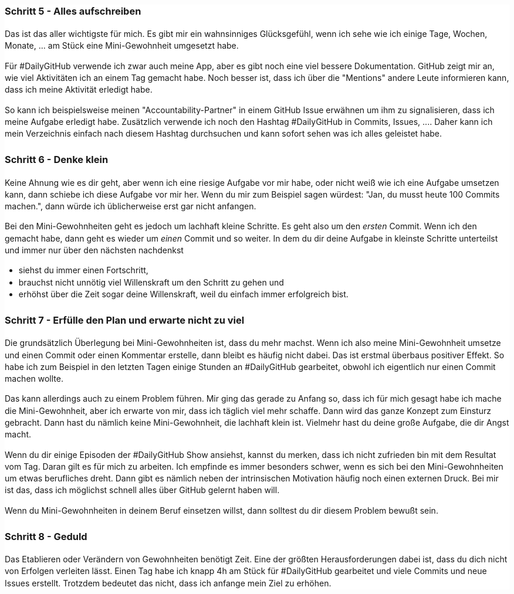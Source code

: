 ### Schritt 5 - Alles aufschreiben

Das ist das aller wichtigste für mich. Es gibt mir ein wahnsinniges Glücksgefühl, wenn ich sehe wie ich einige Tage, Wochen, Monate, ... am Stück eine Mini-Gewohnheit umgesetzt habe.

Für #DailyGitHub verwende ich zwar auch meine App, aber es gibt noch eine viel bessere Dokumentation. GitHub zeigt mir an, wie viel Aktivitäten ich an einem Tag gemacht habe. Noch besser ist, dass ich über die "Mentions" andere Leute informieren kann, dass ich meine Aktivität erledigt habe.

So kann ich beispielsweise meinen "Accountability-Partner" in einem GitHub Issue erwähnen um ihm zu signalisieren, dass ich meine Aufgabe erledigt habe. Zusätzlich verwende ich noch den Hashtag #DailyGitHub in Commits, Issues, .... Daher kann ich mein Verzeichnis einfach nach diesem Hashtag durchsuchen und kann sofort sehen was ich alles geleistet habe.

### Schritt 6 - Denke klein

Keine Ahnung wie es dir geht, aber wenn ich eine riesige Aufgabe vor mir habe, oder nicht weiß wie ich eine Aufgabe umsetzen kann, dann schiebe ich diese Aufgabe vor mir her. Wenn du mir zum Beispiel sagen würdest: "Jan, du musst heute 100 Commits machen.", dann würde ich üblicherweise erst gar nicht anfangen.

Bei den Mini-Gewohnheiten geht es jedoch um lachhaft kleine Schritte. Es geht also um den *ersten* Commit. Wenn ich den gemacht habe, dann geht es wieder um *einen* Commit und so weiter. In dem du dir deine Aufgabe in kleinste Schritte unterteilst und immer nur über den nächsten nachdenkst 

 - siehst du immer einen Fortschritt, 
 - brauchst nicht unnötig viel Willenskraft um den Schritt zu gehen und
 - erhöhst über die Zeit sogar deine Willenskraft, weil du einfach immer erfolgreich bist.

### Schritt 7 - Erfülle den Plan und erwarte nicht zu viel

Die grundsätzlich Überlegung bei Mini-Gewohnheiten ist, dass du mehr machst. Wenn ich also meine Mini-Gewohnheit umsetze und einen Commit oder einen Kommentar erstelle, dann bleibt es häufig nicht dabei. Das ist erstmal überbaus positiver Effekt. So habe ich zum Beispiel in den letzten Tagen einige Stunden an #DailyGitHub gearbeitet, obwohl ich eigentlich nur einen Commit machen wollte.

Das kann allerdings auch zu einem Problem führen. Mir ging das gerade zu Anfang so, dass ich für mich gesagt habe ich mache die Mini-Gewohnheit, aber ich erwarte von mir, dass ich täglich viel mehr schaffe. Dann wird das ganze Konzept zum Einsturz gebracht. Dann hast du nämlich keine Mini-Gewohnheit, die lachhaft klein ist. Vielmehr hast du deine große Aufgabe, die dir Angst macht.

Wenn du dir einige Episoden der #DailyGitHub Show ansiehst, kannst du merken, dass ich nicht zufrieden bin mit dem Resultat vom Tag. Daran gilt es für mich zu arbeiten. Ich empfinde es immer besonders schwer, wenn es sich bei den Mini-Gewohnheiten um etwas berufliches dreht. Dann gibt es nämlich neben der intrinsischen Motivation häufig noch einen externen Druck. Bei mir ist das, dass ich möglichst schnell alles über GitHub gelernt haben will.

Wenn du Mini-Gewohnheiten in deinem Beruf einsetzen willst, dann solltest du dir diesem Problem bewußt sein.

### Schritt 8 - Geduld

Das Etablieren oder Verändern von Gewohnheiten benötigt Zeit. Eine der größten Herausforderungen dabei ist, dass du dich nicht von Erfolgen verleiten lässt. Einen Tag habe ich knapp 4h am Stück für #DailyGitHub gearbeitet und viele Commits und neue Issues erstellt. Trotzdem bedeutet das nicht, dass ich anfange mein Ziel zu erhöhen.
